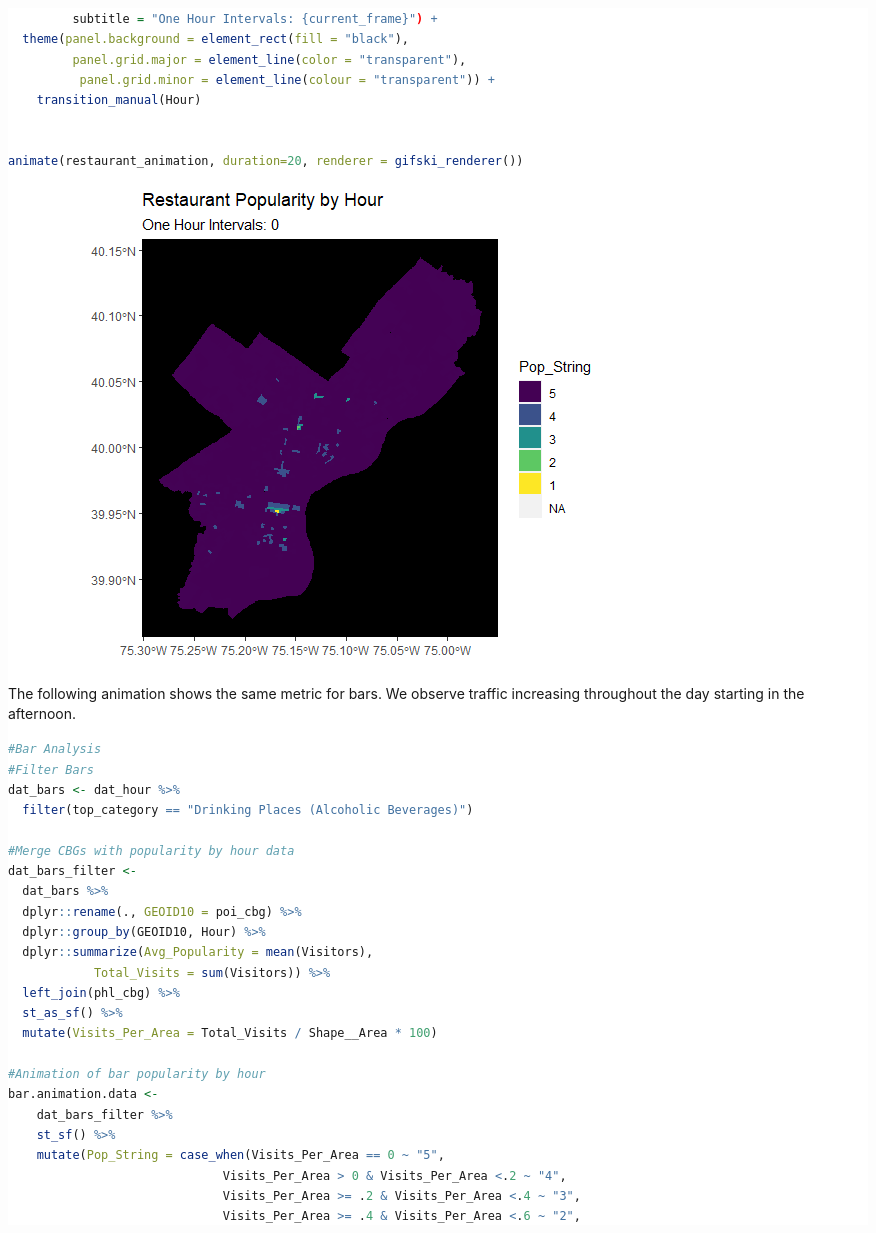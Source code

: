 ``` r
         subtitle = "One Hour Intervals: {current_frame}") +
  theme(panel.background = element_rect(fill = "black"),
         panel.grid.major = element_line(color = "transparent"),
          panel.grid.minor = element_line(colour = "transparent")) +
    transition_manual(Hour)
  

animate(restaurant_animation, duration=20, renderer = gifski_renderer())
```

<img src="MUSAPracticum_Exploratory_Analysis--FINAL-_files/figure-gfm/unnamed-chunk-3-1.gif" width="\textwidth" height="\textheight" />

The following animation shows the same metric for bars. We observe
traffic increasing throughout the day starting in the afternoon.

``` r
#Bar Analysis
#Filter Bars
dat_bars <- dat_hour %>%
  filter(top_category == "Drinking Places (Alcoholic Beverages)") 

#Merge CBGs with popularity by hour data
dat_bars_filter <-
  dat_bars %>%
  dplyr::rename(., GEOID10 = poi_cbg) %>%
  dplyr::group_by(GEOID10, Hour) %>%
  dplyr::summarize(Avg_Popularity = mean(Visitors),
            Total_Visits = sum(Visitors)) %>%
  left_join(phl_cbg) %>% 
  st_as_sf() %>%
  mutate(Visits_Per_Area = Total_Visits / Shape__Area * 100)

#Animation of bar popularity by hour
bar.animation.data <-
    dat_bars_filter %>%
    st_sf() %>%
    mutate(Pop_String = case_when(Visits_Per_Area == 0 ~ "5",
                              Visits_Per_Area > 0 & Visits_Per_Area <.2 ~ "4",
                              Visits_Per_Area >= .2 & Visits_Per_Area <.4 ~ "3",
                              Visits_Per_Area >= .4 & Visits_Per_Area <.6 ~ "2",
```